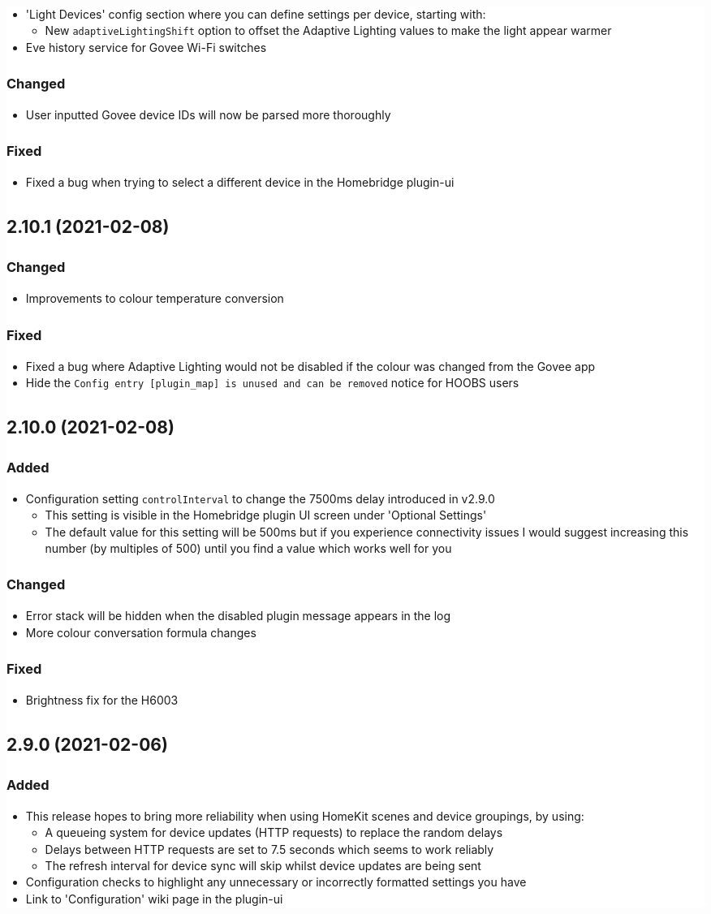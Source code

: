 - 'Light Devices' config section where you can define settings per device, starting with:
  - New `adaptiveLightingShift` option to offset the Adaptive Lighting values to make the light appear warmer
- Eve history service for Govee Wi-Fi switches

### Changed

- User inputted Govee device IDs will now be parsed more thoroughly

### Fixed

- Fixed a bug when trying to select a different device in the Homebridge plugin-ui

## 2.10.1 (2021-02-08)

### Changed

- Improvements to colour temperature conversion

### Fixed

- Fixed a bug where Adaptive Lighting would not be disabled if the colour was changed from the Govee app
- Hide the `Config entry [plugin_map] is unused and can be removed` notice for HOOBS users

## 2.10.0 (2021-02-08)

### Added

- Configuration setting `controlInterval` to change the 7500ms delay introduced in v2.9.0
  - This setting is visible in the Homebridge plugin UI screen under 'Optional Settings'
  - The default value for this setting will be 500ms but if you experience connectivity issues I would suggest increasing this number (by multiples of 500) until you find a value which works well for you

### Changed

- Error stack will be hidden when the disabled plugin message appears in the log
- More colour conversation formula changes

### Fixed

- Brightness fix for the H6003

## 2.9.0 (2021-02-06)

### Added

- This release hopes to bring more reliability when using HomeKit scenes and device groupings, by using:
  - A queueing system for device updates (HTTP requests) to replace the random delays
  - Delays between HTTP requests are set to 7.5 seconds which seems to work reliably
  - The refresh interval for device sync will skip whilst device updates are being sent
- Configuration checks to highlight any unnecessary or incorrectly formatted settings you have
- Link to 'Configuration' wiki page in the plugin-ui
